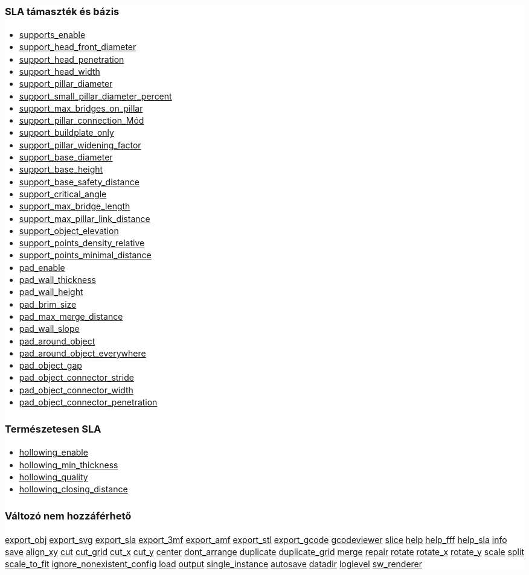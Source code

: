 ### SLA támaszték és bázis

* [supports\_enable](supports_enable.md)
* [support\_head\_front\_diameter](support_head_front_diameter.md)
* [support\_head\_penetration](support_head_penetration.md)
* [support\_head\_width](support_head_width.md)
* [support\_pillar\_diameter](layer_height.md)
* [support\_small\_pillar\_diameter\_percent](support_small_pillar_diameter_percent.md)
* [support\_max\_bridges\_on\_pillar](support_max_bridges_on_pillar.md)
* [support\_pillar\_connection\_Mód](support_pillar_connection_Mód.md)
* [support\_buildplate\_only](support_buildplate_only.md)
* [support\_pillar\_widening\_factor](support_pillar_widening_factor.md)
* [support\_base\_diameter](support_base_diameter.md)
* [support\_base\_height](support_base_height.md)
* [support\_base\_safety\_distance](support_base_safety_distance.md)
* [support\_critical\_angle](support_critical_angle.md)
* [support\_max\_bridge\_length](support_max_bridge_length.md)
* [support\_max\_pillar\_link\_distance](support_max_pillar_link_distance.md)
* [support\_object\_elevation](support_object_elevation.md)
* [support\_points\_density\_relative](support_points_density_relative.md)
* [support\_points\_minimal\_distance](support_points_minimal_distance.md)
* [pad\_enable](pad_enable.md)
* [pad\_wall\_thickness](pad_wall_thickness.md)
* [pad\_wall\_height](pad_wall_height.md)
* [pad\_brim\_size](pad_brim_size.md)
* [pad\_max\_merge\_distance](pad_max_merge_distance.md)
* [pad\_wall\_slope](pad_wall_slope.md)
* [pad\_around\_object](pad_around_object.md)
* [pad\_around\_object\_everywhere](pad_around_object_everywhere.md)
* [pad\_object\_gap](pad_object_gap.md)
* [pad\_object\_connector\_stride](pad_object_connector_stride.md)
* [pad\_object\_connector\_width](pad_object_connector_width.md)
* [pad\_object\_connector\_penetration](pad_object_connector_penetration.md)

### Természetesen SLA

* [hollowing\_enable](hollowing_enable.md)
* [hollowing\_min\_thickness](hollowing_min_thickness.md)
* [hollowing\_quality](hollowing_quality.md)
* [hollowing\_closing\_distance](hollowing_closing_distance.md)

### Változó nem hozzáférhető

[export\_obj](export_obj.md) [export\_svg](export_svg.md) [export\_sla](export_sla.md) [export\_3mf](export_3mf.md) [export\_amf](export_amf.md) [export\_stl](export_stl.md) [export\_gcode](export_gcode.md) [gcodeviewer](laygcodeviewerer_height.md) [slice](slice.md) [help](help.md) [help\_fff](help_fff.md) [help\_sla](help_sla.md) [info](info.md) [save](save.md) [align\_xy](align_xy.md) [cut](cut.md) [cut\_grid](cut_grid.md) [cut\_x](cut_x.md) [cut\_y](cut_y.md) [center](center.md) [dont\_arrange](dont_arrange.md) [duplicate](duplicate.md) [duplicate\_grid](duplicate_grid.md) [merge](merge.md) [repair](repair.md) [rotate](rotate.md) [rotate\_x](rotate_x.md) [rotate\_y](rotate_y.md) [scale](scale.md) [split](split.md) [scale\_to\_fit](scale_to_fit.md) [ignore\_nonexistent\_config](ignore_nonexistent_config.md) [load](load.md) [output](output.md) [single\_instance](single_instance.md) [autosave](autosave.md) [datadir](datadir.md) [loglevel](loglevel.md) [sw\_renderer](sw_renderer.md)

